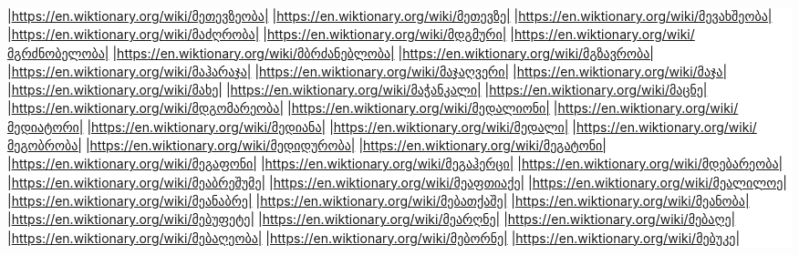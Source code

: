 |https://en.wiktionary.org/wiki/მეთევზეობა|
|https://en.wiktionary.org/wiki/მეთევზე|
|https://en.wiktionary.org/wiki/მევახშეობა|
|https://en.wiktionary.org/wiki/მაძღრობა|
|https://en.wiktionary.org/wiki/მდგმური|
|https://en.wiktionary.org/wiki/მგრძნობელობა|
|https://en.wiktionary.org/wiki/მბრძანებლობა|
|https://en.wiktionary.org/wiki/მგზავრობა|
|https://en.wiktionary.org/wiki/მაჰარაჯა|
|https://en.wiktionary.org/wiki/მაჯაღვერი|
|https://en.wiktionary.org/wiki/მაჯა|
|https://en.wiktionary.org/wiki/მახე|
|https://en.wiktionary.org/wiki/მაჭანკალი|
|https://en.wiktionary.org/wiki/მაცნე|
|https://en.wiktionary.org/wiki/მდგომარეობა|
|https://en.wiktionary.org/wiki/მედალიონი|
|https://en.wiktionary.org/wiki/მედიატორი|
|https://en.wiktionary.org/wiki/მედიანა|
|https://en.wiktionary.org/wiki/მედალი|
|https://en.wiktionary.org/wiki/მეგობრობა|
|https://en.wiktionary.org/wiki/მედიდურობა|
|https://en.wiktionary.org/wiki/მეგატონი|
|https://en.wiktionary.org/wiki/მეგაფონი|
|https://en.wiktionary.org/wiki/მეგაჰერცი|
|https://en.wiktionary.org/wiki/მდებარეობა|
|https://en.wiktionary.org/wiki/მეაბრეშუმე|
|https://en.wiktionary.org/wiki/მეაფთიაქე|
|https://en.wiktionary.org/wiki/მეალილოე|
|https://en.wiktionary.org/wiki/მეანაბრე|
|https://en.wiktionary.org/wiki/მებათქაშე|
|https://en.wiktionary.org/wiki/მეანობა|
|https://en.wiktionary.org/wiki/მებუფეტე|
|https://en.wiktionary.org/wiki/მეარღნე|
|https://en.wiktionary.org/wiki/მებაღე|
|https://en.wiktionary.org/wiki/მებაღეობა|
|https://en.wiktionary.org/wiki/მებორნე|
|https://en.wiktionary.org/wiki/მებუკე|